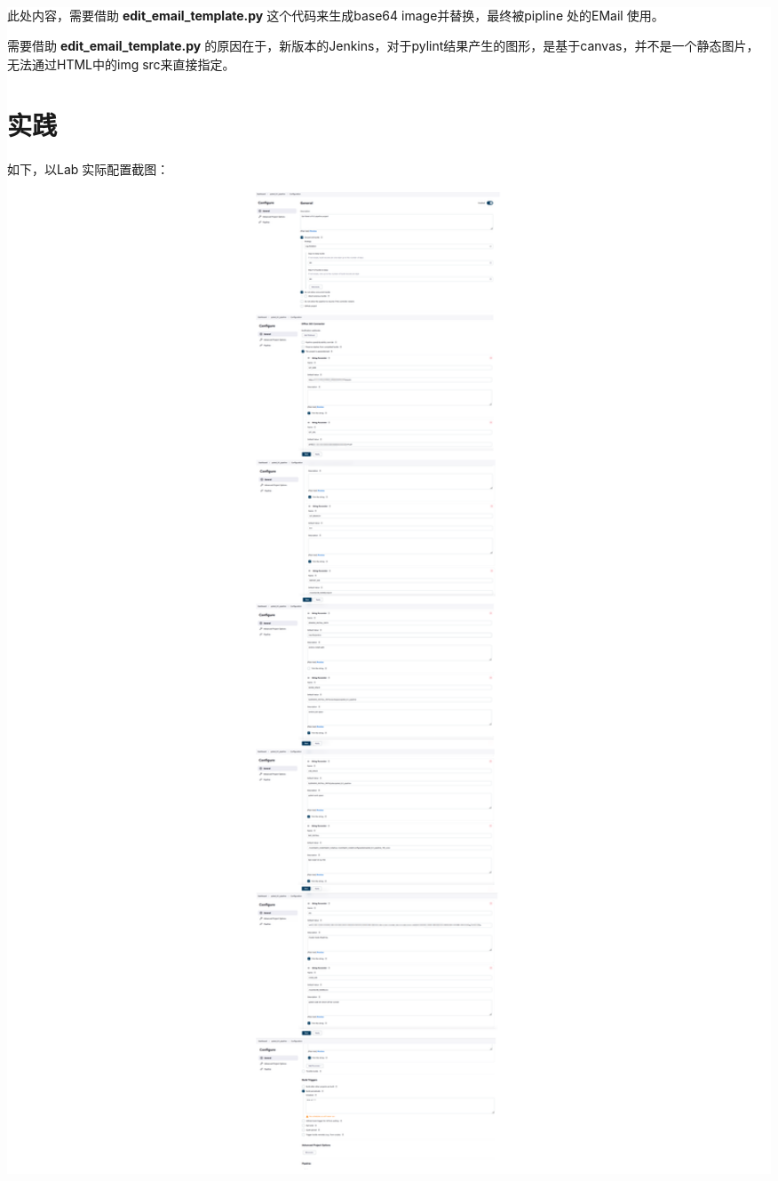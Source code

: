 此处内容，需要借助 **edit_email_template.py**  这个代码来生成base64 image并替换，最终被pipline 处的EMail 使用。

需要借助 **edit_email_template.py**  的原因在于，新版本的Jenkins，对于pylint结果产生的图形，是基于canvas，并不是一个静态图片，无法通过HTML中的img src来直接指定。





# 实践

如下，以Lab 实际配置截图：

<p><img class="shadow" src="/img/in-post/jenkins_job_config.png" width="1200" /></p>
